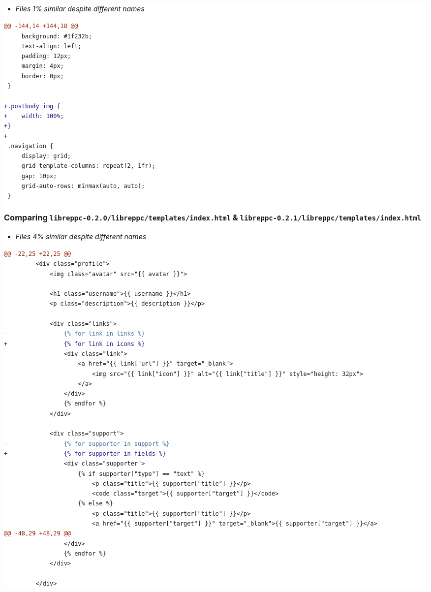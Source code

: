  * *Files 1% similar despite different names*

```diff
@@ -144,14 +144,18 @@
     background: #1f232b;
     text-align: left;
     padding: 12px;
     margin: 4px;
     border: 0px;
 }
 
+.postbody img {
+    width: 100%;
+}
+
 .navigation {
     display: grid;
     grid-template-columns: repeat(2, 1fr);
     gap: 10px;
     grid-auto-rows: minmax(auto, auto);
 }
```

### Comparing `libreppc-0.2.0/libreppc/templates/index.html` & `libreppc-0.2.1/libreppc/templates/index.html`

 * *Files 4% similar despite different names*

```diff
@@ -22,25 +22,25 @@
         <div class="profile">
             <img class="avatar" src="{{ avatar }}">
 
             <h1 class="username">{{ username }}</h1>
             <p class="description">{{ description }}</p>
 
             <div class="links">
-                {% for link in links %}
+                {% for link in icons %}
                 <div class="link">
                     <a href="{{ link["url"] }}" target="_blank">
                         <img src="{{ link["icon"] }}" alt="{{ link["title"] }}" style="height: 32px">
                     </a>
                 </div>
                 {% endfor %}
             </div>
 
             <div class="support">
-                {% for supporter in support %}
+                {% for supporter in fields %}
                 <div class="supporter">
                     {% if supporter["type"] == "text" %}
                         <p class="title">{{ supporter["title"] }}</p> 
                         <code class="target">{{ supporter["target"] }}</code>
                     {% else %}
                         <p class="title">{{ supporter["title"] }}</p>
                         <a href="{{ supporter["target"] }}" target="_blank">{{ supporter["target"] }}</a>
@@ -48,29 +48,29 @@
                 </div>
                 {% endfor %}
             </div>
 
         </div>
```